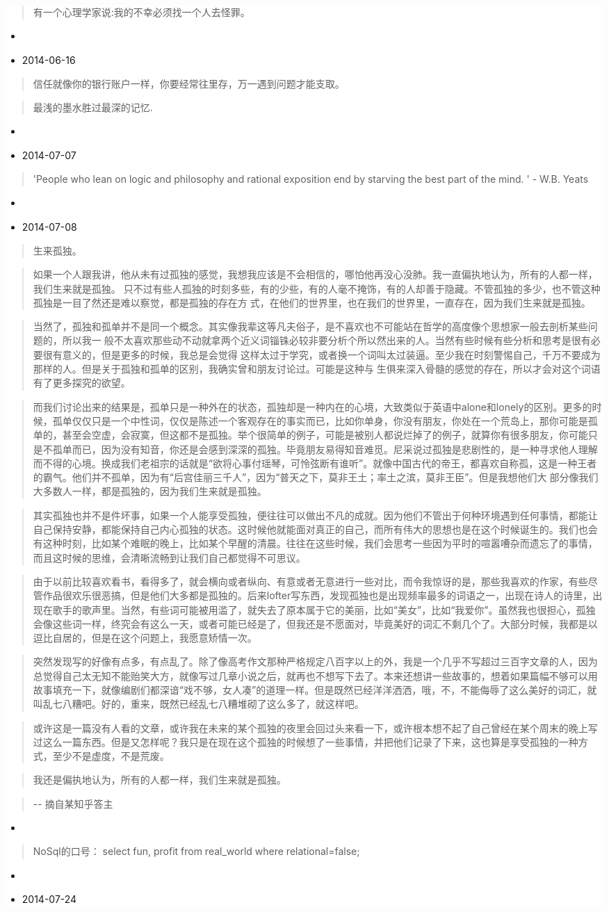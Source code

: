 > 有一个心理学家说:我的不幸必须找一个人去怪罪。


-
+ 2014-06-16

> 信任就像你的银行账户一样，你要经常往里存，万一遇到问题才能支取。

> 最浅的墨水胜过最深的记忆.

-
+ 2014-07-07

> 'People who lean on logic and philosophy and rational exposition end by starving the best part of the mind. ' - W.B. Yeats

-
+ 2014-07-08

> 生来孤独。

> 如果一个人跟我讲，他从未有过孤独的感觉，我想我应该是不会相信的，哪怕他再没心没肺。我一直偏执地认为，所有的人都一样，我们生来就是孤独。
只不过有些人孤独的时刻多些，有的少些，有的人毫不掩饰，有的人却善于隐藏。不管孤独的多少，也不管这种孤独是一目了然还是难以察觉，都是孤独的存在方
式，在他们的世界里，也在我们的世界里，一直存在，因为我们生来就是孤独。

> 当然了，孤独和孤单并不是同一个概念。其实像我辈这等凡夫俗子，是不喜欢也不可能站在哲学的高度像个思想家一般去剖析某些问题的，所以我一
般不太喜欢那些动不动就拿两个近义词锱铢必较非要分析个所以然出来的人。当然有些时候有些分析和思考是很有必要很有意义的，但是更多的时候，我总是会觉得
这样太过于学究，或者换一个词叫太过装逼。至少我在时刻警惕自己，千万不要成为那样的人。但是关于孤独和孤单的区别，我确实曾和朋友讨论过。可能是这种与
生俱来深入骨髓的感觉的存在，所以才会对这个词语有了更多探究的欲望。


> 而我们讨论出来的结果是，孤单只是一种外在的状态，孤独却是一种内在的心境，大致类似于英语中alone和lonely的区别。更多的时候，孤单仅仅只是一个中性词，仅仅是陈述一个客观存在的事实而已，比如你单身，你没有朋友，你处在一个荒岛上，那你可能是孤单的，甚至会空虚，会寂寞，但这都不是孤独。举个很简单的例子，可能是被别人都说烂掉了的例子，就算你有很多朋友，你可能只是不孤单而已，因为没有知音，你还是会感到深深的孤独。毕竟朋友易得知音难觅。尼采说过孤独是悲剧性的，是一种寻求他人理解而不得的心境。换成我们老祖宗的话就是“欲将心事付瑶琴，可怜弦断有谁听”。就像中国古代的帝王，都喜欢自称孤，这是一种王者的霸气。他们并不孤单，因为有“后宫佳丽三千人”，因为“普天之下，莫非王土；率土之滨，莫非王臣”。但是我想他们大
部分像我们大多数人一样，都是孤独的，因为我们生来就是孤独。

> 其实孤独也并不是件坏事，如果一个人能享受孤独，便往往可以做出不凡的成就。因为他们不管出于何种环境遇到任何事情，都能让自己保持安静，都能保持自己内心孤独的状态。这时候他就能面对真正的自己，而所有伟大的思想也是在这个时候诞生的。我们也会有这种时刻，比如某个难眠的晚上，比如某个早醒的清晨。往往在这些时候，我们会思考一些因为平时的喧嚣嘈杂而遗忘了的事情，而且这时候的思维，会清晰流畅到让我们自己都觉得不可思议。

> 由于以前比较喜欢看书，看得多了，就会横向或者纵向、有意或者无意进行一些对比，而令我惊讶的是，那些我喜欢的作家，有些尽管作品很欢乐很恶搞，但是他们大多都是孤独的。后来lofter写东西，发现孤独也是出现频率最多的词语之一，出现在诗人的诗里，出现在歌手的歌声里。当然，有些词可能被用滥了，就失去了原本属于它的美丽，比如“美女”，比如“我爱你”。虽然我也很担心，孤独会像这些词一样，终究会有这么一天，或者可能已经是了，但我还是不愿面对，毕竟美好的词汇不剩几个了。大部分时候，我都是以逗比自居的，但是在这个问题上，我愿意矫情一次。

> 突然发现写的好像有点多，有点乱了。除了像高考作文那种严格规定八百字以上的外，我是一个几乎不写超过三百字文章的人，因为总觉得自己太无知不能贻笑大方，就像写过几章小说之后，就再也不想写下去了。本来还想讲一些故事的，想着如果篇幅不够可以用故事填充一下，就像编剧们都深谙“戏不够，女人凑”的道理一样。但是既然已经洋洋洒洒，哦，不，不能侮辱了这么美好的词汇，就叫乱七八糟吧。好的，重来，既然已经乱七八糟堆砌了这么多了，就这样吧。

> 或许这是一篇没有人看的文章，或许我在未来的某个孤独的夜里会回过头来看一下，或许根本想不起了自己曾经在某个周末的晚上写过这么一篇东西。但是又怎样呢？我只是在现在这个孤独的时候想了一些事情，并把他们记录了下来，这也算是享受孤独的一种方式，至少不是虚度，不是荒废。

> 我还是偏执地认为，所有的人都一样，我们生来就是孤独。

> -- 摘自某知乎答主

-

> NoSql的口号： select fun, profit from real_world where relational=false;

-
+ 2014-07-24
